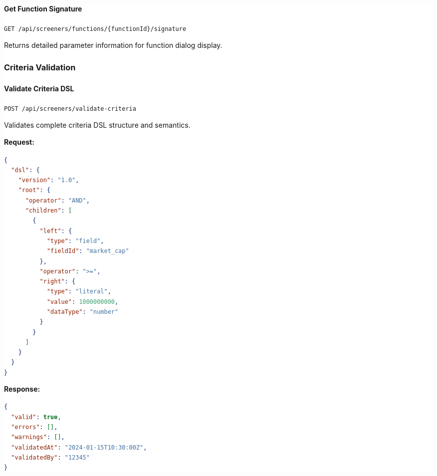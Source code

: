#### Get Function Signature

```http
GET /api/screeners/functions/{functionId}/signature
```

Returns detailed parameter information for function dialog display.

### Criteria Validation

#### Validate Criteria DSL

```http
POST /api/screeners/validate-criteria
```

Validates complete criteria DSL structure and semantics.

**Request:**
```json
{
  "dsl": {
    "version": "1.0",
    "root": {
      "operator": "AND",
      "children": [
        {
          "left": {
            "type": "field",
            "fieldId": "market_cap"
          },
          "operator": ">=",
          "right": {
            "type": "literal",
            "value": 1000000000,
            "dataType": "number"
          }
        }
      ]
    }
  }
}
```

**Response:**
```json
{
  "valid": true,
  "errors": [],
  "warnings": [],
  "validatedAt": "2024-01-15T10:30:00Z",
  "validatedBy": "12345"
}
```

